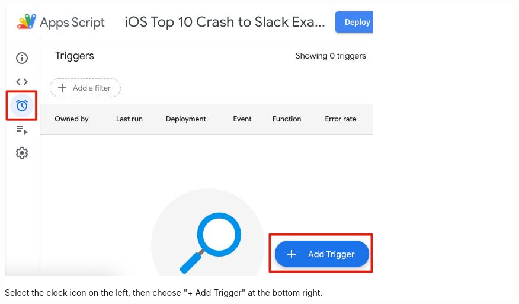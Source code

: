 ![](/assets/e77b80cc6f89/1*-lI8vcewsS5ZRt5vR1iAkg.jpeg)

Select the clock icon on the left, then choose "+ Add Trigger" at the bottom right.
